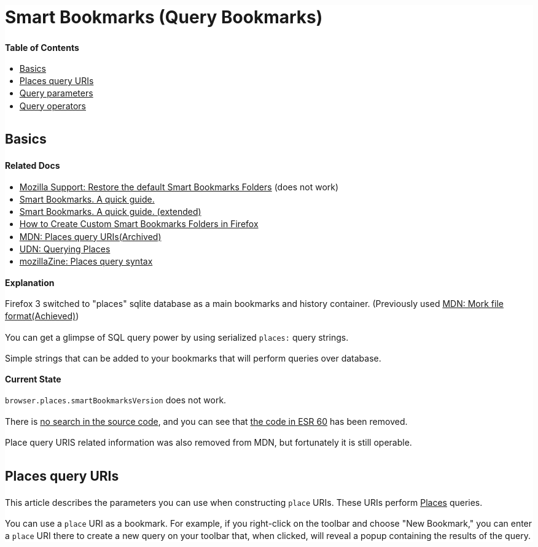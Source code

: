 # Smart Bookmarks (Query Bookmarks)


**Table of Contents**

- [Basics](#basics)
- [Places query URIs](#places-query-uris)
- [Query parameters](#query-parameters)
- [Query operators](#query-operators)



## Basics
**Related Docs**
- [Mozilla Support: Restore the default Smart Bookmarks Folders](https://support.mozilla.org/en-US/kb/restore-default-smart-bookmarks-folders) (does not work)
- [Smart Bookmarks. A quick guide.](https://www.reddit.com/r/firefox/comments/2i4qcy/smart_bookmarks_a_quick_guide/)
- [Smart Bookmarks. A quick guide. (extended)](https://www.reddit.com/r/firefox/comments/fvcw96/query_bookmarks_smart_bookmarks_a_quick_guide/)
- [How to Create Custom Smart Bookmarks Folders in Firefox](https://www.howtogeek.com/111820/how-to-create-custom-smart-bookmarks-folders-in-firefox/)
- [MDN: Places query URIs(Archived)](https://web.archive.org/web/20210531033430/https://developer.mozilla.org/en-US/docs/Mozilla/Tech/Places/Places_query_URIs)
- [UDN: Querying Places](https://udn.realityripple.com/docs/Mozilla/Tech/Places/Querying)
- [mozillaZine: Places query syntax](https://forums.mozillazine.org/viewtopic.php?p=3260477)

**Explanation**

Firefox 3 switched to "places" sqlite database as a main bookmarks and history container. (Previously used [MDN: Mork file format(Achieved)](https://web.archive.org/web/20120509214427/https://developer.mozilla.org/en/Mork_Structure))

You can get a glimpse of SQL query power by using serialized `places:` query strings.

Simple strings that can be added to your bookmarks that will perform queries over database.

**Current State**

`browser.places.smartBookmarksVersion` does not work.

There is [no search in the source code](https://searchfox.org/mozilla-central/search?q=browser.places.smartBookmarksVersion&path=&case=false&regexp=false), and you can see that [the code in ESR 60](https://searchfox.org/mozilla-esr60/search?q=browser.places.smartBookmarksVersion&path=&case=false&regexp=false) has been removed.

Place query URIS related information was also removed from MDN, but fortunately it is still operable.

## Places query URIs

This article describes the parameters you can use when constructing `place` URIs. These URIs perform [Places](https://udn.realityripple.com/docs/Mozilla/Tech/Places) queries.

You can use a `place` URI as a bookmark. For example, if you right-click on the toolbar and choose "New Bookmark," you can enter a `place` URI there to create a new query on your toolbar that, when clicked, will reveal a popup containing the results of the query.
